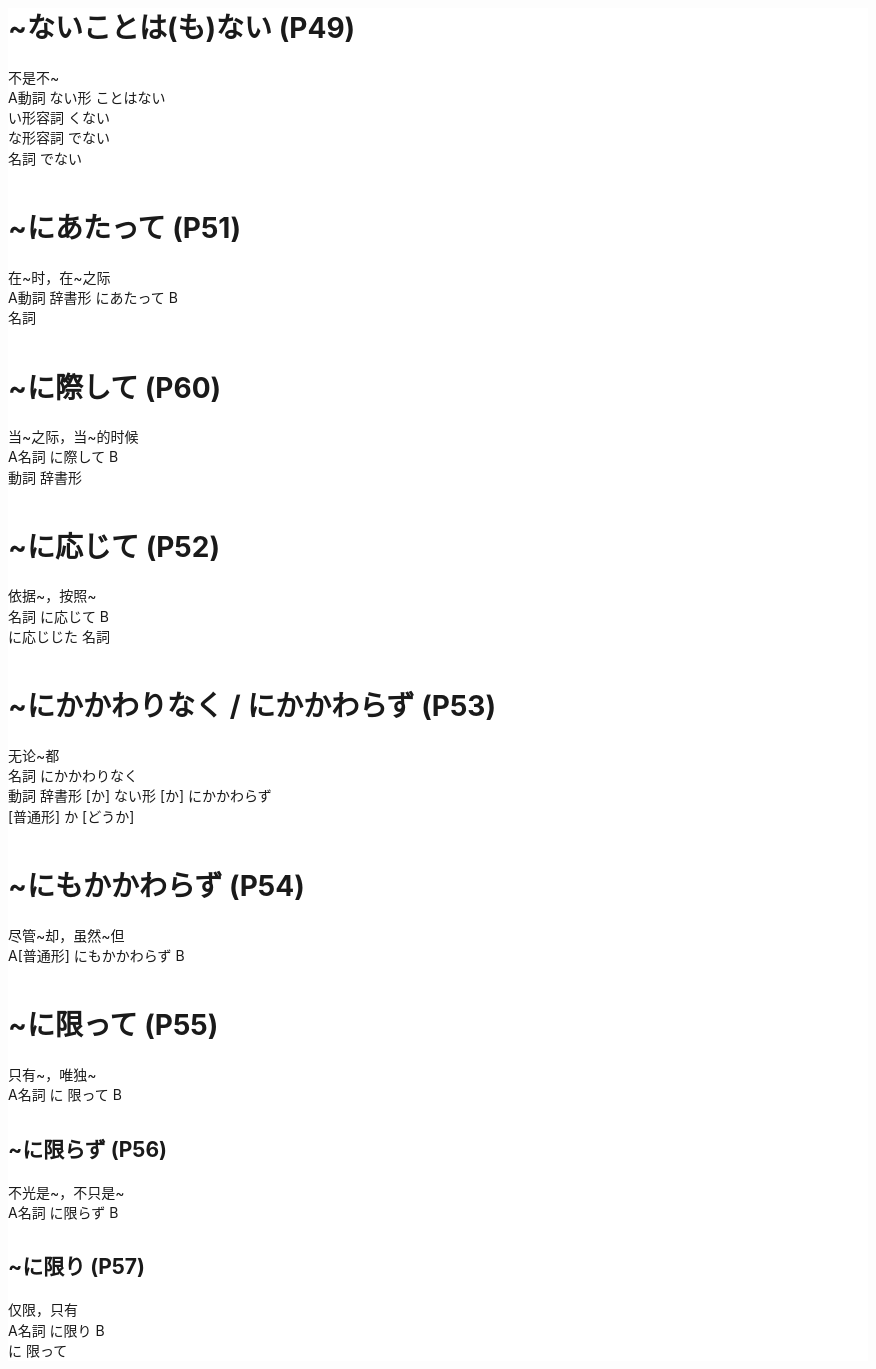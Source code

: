 # ~ないことは(も)ない (P49)
不是不~  
A動詞 ない形 ことはない  
い形容詞 くない  
な形容詞 でない  
名詞 でない

# ~にあたって (P51)
在~时，在~之际  
A動詞 辞書形 にあたって B  
名詞
# ~に際して (P60)
当~之际，当~的时候  
A名詞 に際して B  
動詞 辞書形

# ~に応じて (P52)
依据~，按照~  
名詞 に応じて B  
に応じじた 名詞 

# ~にかかわりなく / にかかわらず (P53)
无论~都  
名詞 にかかわりなく  
動詞 辞書形 [か] ない形 [か] にかかわらず  
[普通形] か [どうか]

# ~にもかかわらず (P54)
尽管~却，虽然~但  
A[普通形] にもかかわらず B

# ~に限って (P55)
只有~，唯独~  
A名詞 に 限って B  
## ~に限らず (P56)
不光是~，不只是~  
A名詞 に限らず B
## ~に限り (P57)
仅限，只有  
A名詞 に限り B  
に 限って
